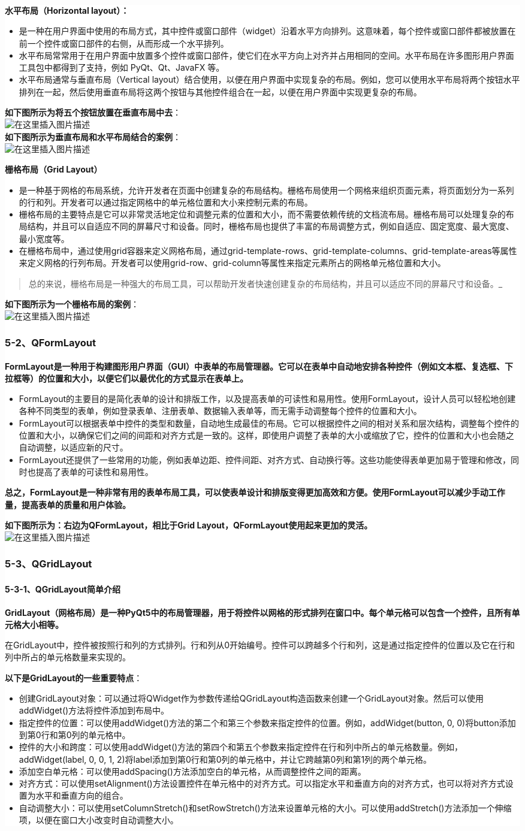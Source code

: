 


**水平布局（Horizontal layout）：**

- 是一种在用户界面中使用的布局方式，其中控件或窗口部件（widget）沿着水平方向排列。这意味着，每个控件或窗口部件都被放置在前一个控件或窗口部件的右侧，从而形成一个水平排列。
- 水平布局常常用于在用户界面中放置多个控件或窗口部件，使它们在水平方向上对齐并占用相同的空间。水平布局在许多图形用户界面工具包中都得到了支持，例如 PyQt、Qt、JavaFX 等。
- 水平布局通常与垂直布局（Vertical layout）结合使用，以便在用户界面中实现复杂的布局。例如，您可以使用水平布局将两个按钮水平排列在一起，然后使用垂直布局将这两个按钮与其他控件组合在一起，以便在用户界面中实现更复杂的布局。

**如下图所示为将五个按钮放置在垂直布局中去**：  
![在这里插入图片描述](https://i-blog.csdnimg.cn/blog_migrate/627560d61c7104b6e82a8996ee2b88eb.png)  
**如下图所示为垂直布局和水平布局结合的案例**：  
![在这里插入图片描述](https://i-blog.csdnimg.cn/blog_migrate/abcef8192fc9c415016bd6782ffca5ab.png)

**栅格布局（Grid Layout）**

- 是一种基于网格的布局系统，允许开发者在页面中创建复杂的布局结构。栅格布局使用一个网格来组织页面元素，将页面划分为一系列的行和列。开发者可以通过指定网格中的单元格位置和大小来控制元素的布局。
- 栅格布局的主要特点是它可以非常灵活地定位和调整元素的位置和大小，而不需要依赖传统的文档流布局。栅格布局可以处理复杂的布局结构，并且可以自适应不同的屏幕尺寸和设备。同时，栅格布局也提供了丰富的布局调整方式，例如自适应、固定宽度、最大宽度、最小宽度等。
- 在栅格布局中，通过使用grid容器来定义网格布局，通过grid-template-rows、grid-template-columns、grid-template-areas等属性来定义网格的行列布局。开发者可以使用grid-row、grid-column等属性来指定元素所占的网格单元格位置和大小。

>总的来说，栅格布局是一种强大的布局工具，可以帮助开发者快速创建复杂的布局结构，并且可以适应不同的屏幕尺寸和设备。_

**如下图所示为一个栅格布局的案例**：  
![在这里插入图片描述](https://i-blog.csdnimg.cn/blog_migrate/09f76aa337df182af36c6380eedc7352.png)

### 5-2、QFormLayout

**FormLayout是一种用于构建图形用户界面（GUI）中表单的布局管理器。它可以在表单中自动地安排各种控件（例如文本框、复选框、下拉框等）的位置和大小，以便它们以最优化的方式显示在表单上。**

- FormLayout的主要目的是简化表单的设计和排版工作，以及提高表单的可读性和易用性。使用FormLayout，设计人员可以轻松地创建各种不同类型的表单，例如登录表单、注册表单、数据输入表单等，而无需手动调整每个控件的位置和大小。
- FormLayout可以根据表单中控件的类型和数量，自动地生成最佳的布局。它可以根据控件之间的相对关系和层次结构，调整每个控件的位置和大小，以确保它们之间的间距和对齐方式是一致的。这样，即使用户调整了表单的大小或缩放了它，控件的位置和大小也会随之自动调整，以适应新的尺寸。
- FormLayout还提供了一些常用的功能，例如表单边距、控件间距、对齐方式、自动换行等。这些功能使得表单更加易于管理和修改，同时也提高了表单的可读性和易用性。

**总之，FormLayout是一种非常有用的表单布局工具，可以使表单设计和排版变得更加高效和方便。使用FormLayout可以减少手动工作量，提高表单的质量和用户体验。**

**如下图所示为：右边为QFormLayout，相比于Grid Layout，QFormLayout使用起来更加的灵活。**  
![在这里插入图片描述](https://i-blog.csdnimg.cn/blog_migrate/e3454b14fb9ff5a22f89cfc3ef60e2a7.png)

### 5-3、QGridLayout

#### 5-3-1、QGridLayout简单介绍

**GridLayout（网格布局）是一种PyQt5中的布局管理器，用于将控件以网格的形式排列在窗口中。每个单元格可以包含一个控件，且所有单元格大小相等。**

在GridLayout中，控件被按照行和列的方式排列。行和列从0开始编号。控件可以跨越多个行和列，这是通过指定控件的位置以及它在行和列中所占的单元格数量来实现的。

**以下是GridLayout的一些重要特点**：

- 创建GridLayout对象：可以通过将QWidget作为参数传递给QGridLayout构造函数来创建一个GridLayout对象。然后可以使用addWidget()方法将控件添加到布局中。
- 指定控件的位置：可以使用addWidget()方法的第二个和第三个参数来指定控件的位置。例如，addWidget(button, 0, 0)将button添加到第0行和第0列的单元格中。
- 控件的大小和跨度：可以使用addWidget()方法的第四个和第五个参数来指定控件在行和列中所占的单元格数量。例如，addWidget(label, 0, 0, 1, 2)将label添加到第0行和第0列的单元格中，并让它跨越第0列和第1列的两个单元格。
- 添加空白单元格：可以使用addSpacing()方法添加空白的单元格，从而调整控件之间的距离。
- 对齐方式：可以使用setAlignment()方法设置控件在单元格中的对齐方式。可以指定水平和垂直方向的对齐方式，也可以将对齐方式设置为水平和垂直方向的组合。
- 自动调整大小：可以使用setColumnStretch()和setRowStretch()方法来设置单元格的大小。可以使用addStretch()方法添加一个伸缩项，以便在窗口大小改变时自动调整大小。
